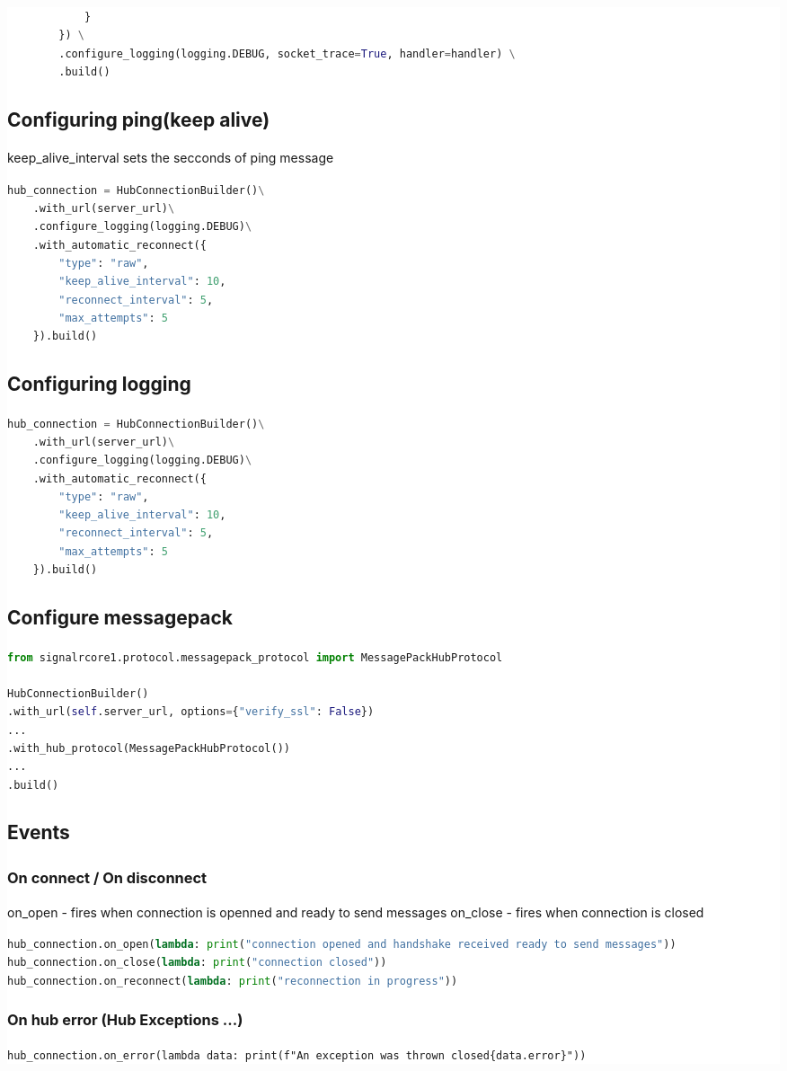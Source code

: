 ```python
            }
        }) \
        .configure_logging(logging.DEBUG, socket_trace=True, handler=handler) \
        .build()

```
## Configuring ping(keep alive)

keep_alive_interval sets the secconds of ping message

```python
hub_connection = HubConnectionBuilder()\
    .with_url(server_url)\
    .configure_logging(logging.DEBUG)\
    .with_automatic_reconnect({
        "type": "raw",
        "keep_alive_interval": 10,
        "reconnect_interval": 5,
        "max_attempts": 5
    }).build()
```
## Configuring logging
```python
hub_connection = HubConnectionBuilder()\
    .with_url(server_url)\
    .configure_logging(logging.DEBUG)\
    .with_automatic_reconnect({
        "type": "raw",
        "keep_alive_interval": 10,
        "reconnect_interval": 5,
        "max_attempts": 5
    }).build()
```

## Configure messagepack

```python
from signalrcore1.protocol.messagepack_protocol import MessagePackHubProtocol

HubConnectionBuilder()
.with_url(self.server_url, options={"verify_ssl": False})
...
.with_hub_protocol(MessagePackHubProtocol())
...
.build()
```
## Events

### On connect / On disconnect
on_open - fires when connection is openned and ready to send messages
on_close - fires when connection is closed
```python
hub_connection.on_open(lambda: print("connection opened and handshake received ready to send messages"))
hub_connection.on_close(lambda: print("connection closed"))
hub_connection.on_reconnect(lambda: print("reconnection in progress"))

```
### On hub error (Hub Exceptions ...)
```
hub_connection.on_error(lambda data: print(f"An exception was thrown closed{data.error}"))
```